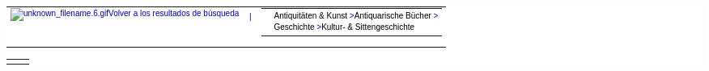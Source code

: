 <div class="joplin-table-wrapper"><table cellspacing="0" style="font-size:inherit;font-weight:inherit;font-style:inherit;font-variant:inherit;" cellpadding="0" border="0"><tbody><tr style="font-family:Verdana, sans-serif;font-size:x-small;color:rgb(0, 0, 204);"><td style="font-family:Verdana, sans-serif;font-size:x-small;color:rgb(0, 0, 204);" colspan="1" rowspan="1" valign="top"><span style="font-family:Verdana, sans-serif;font-size:x-small;color:rgb(0, 0, 204);white-space:nowrap;"><a style="font-family:Verdana, sans-serif;font-size:x-small;color:rgb(0, 0, 204);text-decoration:none;" title="Pulsar para ir a Volver a los resultados de búsqueda" shape="rect" href="http://www.ebay.es/sch/i.html?_trksid=p3907.m570.l1313&amp;_nkw=dominique+aubier&amp;_sacat=0#item27b5ec0793"><img src="./_resources/www.ebay.esitmFiesta-in-Pamplona-Von-Dominique-Aubier-Inge-Morath-170555869075pt=Antiquarische_Bücher&amp;hash=item27b5ec0793ht_500wt_1144.resources/unknown_filename.6.gif" width="20" height="20" alt="unknown_filename.6.gif">Volver a los resultados de búsqueda</a></span></td><td style="font-family:Verdana, sans-serif;font-size:x-small;color:rgb(0, 0, 204);padding-top:5px;" colspan="1" rowspan="1" valign="top">&nbsp;|&nbsp;</td><td style="font-family:Verdana, sans-serif;font-size:x-small;color:rgb(0, 0, 204);" colspan="1" rowspan="1" valign="top"><table style="font-size:x-small;font-weight:inherit;font-style:inherit;font-variant:inherit;font-family:Verdana, sans-serif;color:rgb(0, 0, 204);margin-top:0px;"><tbody><tr style="font-family:Verdana, sans-serif;font-size:x-small;color:rgb(0, 0, 204);"><td style="font-family:Verdana, sans-serif;font-size:x-small;color:rgb(0, 0, 204);" colspan="1" rowspan="1"></td><td style="font-family:Verdana, sans-serif;font-size:x-small;color:rgb(0, 0, 204);" colspan="1" rowspan="1" valign="top"><div style="font-family:Verdana, sans-serif;font-size:x-small;color:rgb(0, 0, 204);"><div style="padding:0px;display:inline;font-family:Verdana, sans-serif;font-size:x-small;color:rgb(0, 0, 204);"><b style="height:0px;line-height:0;overflow:hidden;width:0px;position:absolute;font-size:0px;outline:0px;z-index:-1;font-family:Verdana, sans-serif;color:rgb(0, 0, 204);">Vínculo de ruta de acceso</b><ul style="margin:2px 0px;padding:0px;display:inline;font-family:Verdana, sans-serif;font-size:x-small;color:rgb(0, 0, 204);"><li style="font-family:Verdana, sans-serif;font-size:x-small;color:rgb(0, 0, 204);display:inline;"><span style="font-family:Verdana, sans-serif;font-size:x-small;color:#000000;white-space:nowrap;">Antiquitäten &amp; Kunst</span><span style="font-family:Verdana, sans-serif;font-size:x-small;color:rgb(0, 0, 204);white-space:nowrap;"> &gt;</span></li></ul></div><li style="font-family:Verdana, sans-serif;font-size:x-small;color:rgb(0, 0, 204);display:inline;"><span style="font-family:Verdana, sans-serif;font-size:x-small;color:#000000;white-space:nowrap;">Antiquarische Bücher</span><span style="font-family:Verdana, sans-serif;font-size:x-small;color:rgb(0, 0, 204);white-space:nowrap;"> &gt;</span></li></div><li style="font-family:Verdana, sans-serif;font-size:x-small;color:rgb(0, 0, 204);display:inline;"><span style="font-family:Verdana, sans-serif;font-size:x-small;color:#000000;white-space:nowrap;">Geschichte</span><span style="font-family:Verdana, sans-serif;font-size:x-small;color:rgb(0, 0, 204);white-space:nowrap;"> &gt;</span></li><li style="font-family:Verdana, sans-serif;font-size:x-small;color:rgb(0, 0, 204);display:inline;"><span style="font-family:Verdana, sans-serif;font-size:x-small;color:#000000;white-space:nowrap;">Kultur- &amp; Sittengeschichte</span></li></td></tr></tbody></table></td></tr></tbody></table></div>

|     |     |
| --- | --- |
|     |     |
